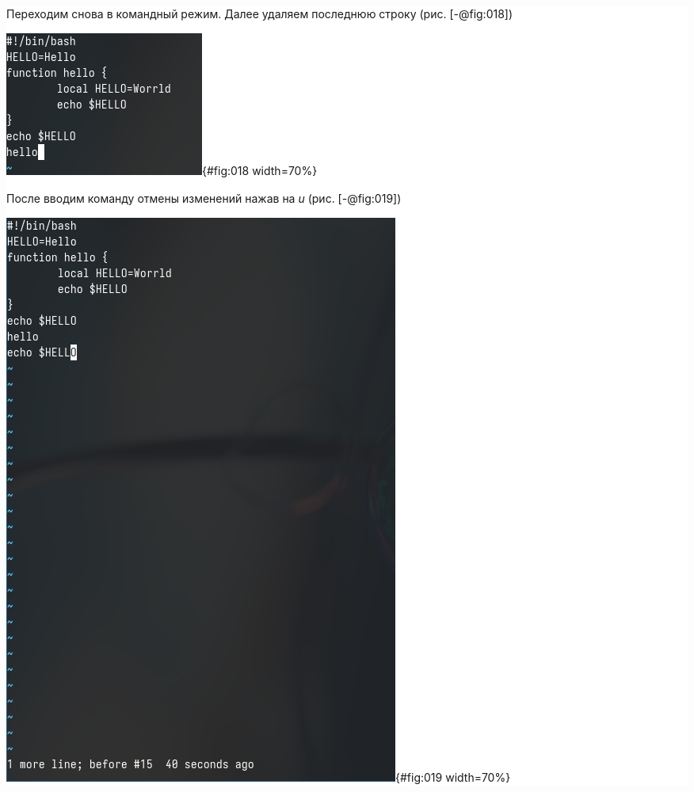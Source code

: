 Переходим снова в командный режим. Далее удаляем последнюю строку (рис. [-@fig:018])

![Удаление последней строки](image/лаба10_18.png){#fig:018 width=70%}

После вводим команду отмены изменений нажав на *u* (рис. [-@fig:019])

![Отмена последнего действия](image/лаба10_19.png){#fig:019 width=70%}
